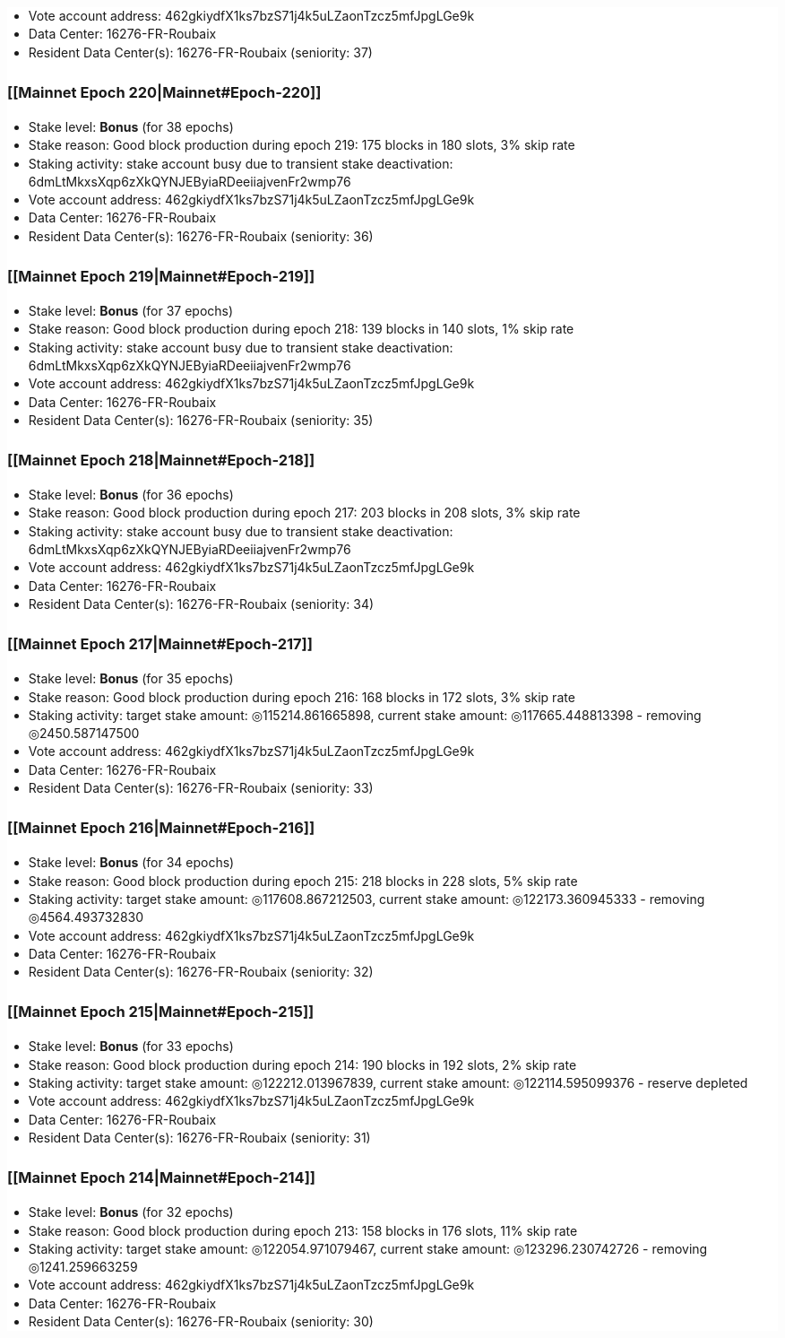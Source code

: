 * Vote account address: 462gkiydfX1ks7bzS71j4k5uLZaonTzcz5mfJpgLGe9k
* Data Center: 16276-FR-Roubaix
* Resident Data Center(s): 16276-FR-Roubaix (seniority: 37)
### [[Mainnet Epoch 220|Mainnet#Epoch-220]]
* Stake level: **Bonus** (for 38 epochs)
* Stake reason: Good block production during epoch 219: 175 blocks in 180 slots, 3% skip rate
* Staking activity: stake account busy due to transient stake deactivation: 6dmLtMkxsXqp6zXkQYNJEByiaRDeeiiajvenFr2wmp76
* Vote account address: 462gkiydfX1ks7bzS71j4k5uLZaonTzcz5mfJpgLGe9k
* Data Center: 16276-FR-Roubaix
* Resident Data Center(s): 16276-FR-Roubaix (seniority: 36)
### [[Mainnet Epoch 219|Mainnet#Epoch-219]]
* Stake level: **Bonus** (for 37 epochs)
* Stake reason: Good block production during epoch 218: 139 blocks in 140 slots, 1% skip rate
* Staking activity: stake account busy due to transient stake deactivation: 6dmLtMkxsXqp6zXkQYNJEByiaRDeeiiajvenFr2wmp76
* Vote account address: 462gkiydfX1ks7bzS71j4k5uLZaonTzcz5mfJpgLGe9k
* Data Center: 16276-FR-Roubaix
* Resident Data Center(s): 16276-FR-Roubaix (seniority: 35)
### [[Mainnet Epoch 218|Mainnet#Epoch-218]]
* Stake level: **Bonus** (for 36 epochs)
* Stake reason: Good block production during epoch 217: 203 blocks in 208 slots, 3% skip rate
* Staking activity: stake account busy due to transient stake deactivation: 6dmLtMkxsXqp6zXkQYNJEByiaRDeeiiajvenFr2wmp76
* Vote account address: 462gkiydfX1ks7bzS71j4k5uLZaonTzcz5mfJpgLGe9k
* Data Center: 16276-FR-Roubaix
* Resident Data Center(s): 16276-FR-Roubaix (seniority: 34)
### [[Mainnet Epoch 217|Mainnet#Epoch-217]]
* Stake level: **Bonus** (for 35 epochs)
* Stake reason: Good block production during epoch 216: 168 blocks in 172 slots, 3% skip rate
* Staking activity: target stake amount: ◎115214.861665898, current stake amount: ◎117665.448813398 - removing ◎2450.587147500
* Vote account address: 462gkiydfX1ks7bzS71j4k5uLZaonTzcz5mfJpgLGe9k
* Data Center: 16276-FR-Roubaix
* Resident Data Center(s): 16276-FR-Roubaix (seniority: 33)
### [[Mainnet Epoch 216|Mainnet#Epoch-216]]
* Stake level: **Bonus** (for 34 epochs)
* Stake reason: Good block production during epoch 215: 218 blocks in 228 slots, 5% skip rate
* Staking activity: target stake amount: ◎117608.867212503, current stake amount: ◎122173.360945333 - removing ◎4564.493732830
* Vote account address: 462gkiydfX1ks7bzS71j4k5uLZaonTzcz5mfJpgLGe9k
* Data Center: 16276-FR-Roubaix
* Resident Data Center(s): 16276-FR-Roubaix (seniority: 32)
### [[Mainnet Epoch 215|Mainnet#Epoch-215]]
* Stake level: **Bonus** (for 33 epochs)
* Stake reason: Good block production during epoch 214: 190 blocks in 192 slots, 2% skip rate
* Staking activity: target stake amount: ◎122212.013967839, current stake amount: ◎122114.595099376 - reserve depleted
* Vote account address: 462gkiydfX1ks7bzS71j4k5uLZaonTzcz5mfJpgLGe9k
* Data Center: 16276-FR-Roubaix
* Resident Data Center(s): 16276-FR-Roubaix (seniority: 31)
### [[Mainnet Epoch 214|Mainnet#Epoch-214]]
* Stake level: **Bonus** (for 32 epochs)
* Stake reason: Good block production during epoch 213: 158 blocks in 176 slots, 11% skip rate
* Staking activity: target stake amount: ◎122054.971079467, current stake amount: ◎123296.230742726 - removing ◎1241.259663259
* Vote account address: 462gkiydfX1ks7bzS71j4k5uLZaonTzcz5mfJpgLGe9k
* Data Center: 16276-FR-Roubaix
* Resident Data Center(s): 16276-FR-Roubaix (seniority: 30)